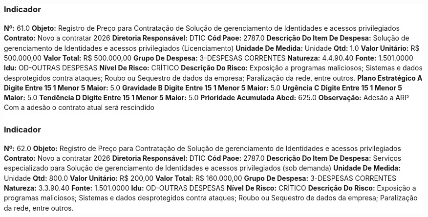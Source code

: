 ### Indicador

**Nº:** 61.0
**Objeto:** Registro de Preço para Contratação de Solução de gerenciamento de Identidades e acessos privilegiados
**Contrato:** Novo a contratar 2026
**Diretoria Responsável:** DTIC
**Cód Paoe:** 2787.0
**Descrição Do Item De Despesa:** Solução de gerenciamento de Identidades e acessos privilegiados (Licenciamento)
**Unidade De Medida:** Unidade
**Qtd:** 1.0
**Valor Unitário:** R$ 500.000,00
**Valor Total:** R$ 500.000,00
**Grupo De Despesa:** 3-DESPESAS CORRENTES
**Natureza:** 4.4.90.40
**Fonte:** 1.501.0000
**Idu:** OD-OUTRAS DESPESAS
**Nível De Risco:** CRÍTICO
**Descrição Do Risco:** Exposição a programas maliciosos; Sistemas e dados desprotegidos contra ataques; Roubo ou Sequestro de dados da empresa; Paralização da rede, entre outros.
**Plano Estratégico A Digite Entre 15 1 Menor 5 Maior:** 5.0
**Gravidade B Digite Entre 15 1 Menor 5 Maior:** 5.0
**Urgência C Digite Entre 15 1 Menor 5 Maior:** 5.0
**Tendência D Digite Entre 15 1 Menor 5 Maior:** 5.0
**Prioridade Acumulada Abcd:** 625.0
**Observação:** Adesão a ARP
Com a adesão o contrato atual será rescindido

### Indicador

**Nº:** 62.0
**Objeto:** Registro de Preço para Contratação de Solução de gerenciamento de Identidades e acessos privilegiados
**Contrato:** Novo a contratar 2026
**Diretoria Responsável:** DTIC
**Cód Paoe:** 2787.0
**Descrição Do Item De Despesa:** Serviços especializado para Solução de gerenciamento de Identidades e acessos privilegiados (sob demanda)
**Unidade De Medida:** Unidade
**Qtd:** 800.0
**Valor Unitário:** R$ 200,00
**Valor Total:** R$ 160.000,00
**Grupo De Despesa:** 3-DESPESAS CORRENTES
**Natureza:** 3.3.90.40
**Fonte:** 1.501.0000
**Idu:** OD-OUTRAS DESPESAS
**Nível De Risco:** CRÍTICO
**Descrição Do Risco:** Exposição a programas maliciosos; Sistemas e dados desprotegidos contra ataques; Roubo ou Sequestro de dados da empresa; Paralização da rede, entre outros.
